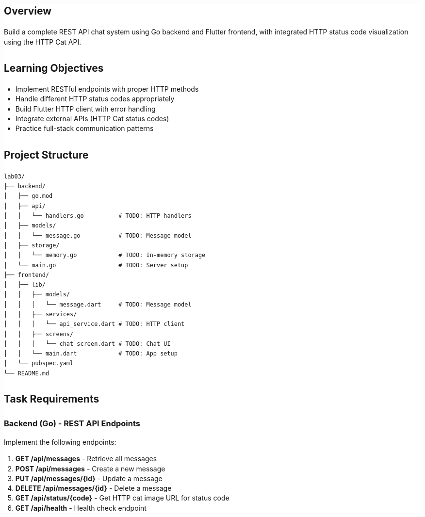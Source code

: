 ## Overview

Build a complete REST API chat system using Go backend and Flutter frontend, with integrated HTTP status code visualization using the HTTP Cat API.

## Learning Objectives

- Implement RESTful endpoints with proper HTTP methods
- Handle different HTTP status codes appropriately  
- Build Flutter HTTP client with error handling
- Integrate external APIs (HTTP Cat status codes)
- Practice full-stack communication patterns

## Project Structure

```
lab03/
├── backend/
│   ├── go.mod
│   ├── api/
│   │   └── handlers.go          # TODO: HTTP handlers
│   ├── models/
│   │   └── message.go           # TODO: Message model  
│   ├── storage/
│   │   └── memory.go            # TODO: In-memory storage
│   └── main.go                  # TODO: Server setup
├── frontend/
│   ├── lib/
│   │   ├── models/
│   │   │   └── message.dart     # TODO: Message model
│   │   ├── services/
│   │   │   └── api_service.dart # TODO: HTTP client
│   │   ├── screens/
│   │   │   └── chat_screen.dart # TODO: Chat UI
│   │   └── main.dart            # TODO: App setup
│   └── pubspec.yaml
└── README.md
```

## Task Requirements

### Backend (Go) - REST API Endpoints

Implement the following endpoints:

1. **GET /api/messages** - Retrieve all messages
2. **POST /api/messages** - Create a new message  
3. **PUT /api/messages/{id}** - Update a message
4. **DELETE /api/messages/{id}** - Delete a message
5. **GET /api/status/{code}** - Get HTTP cat image URL for status code
6. **GET /api/health** - Health check endpoint
